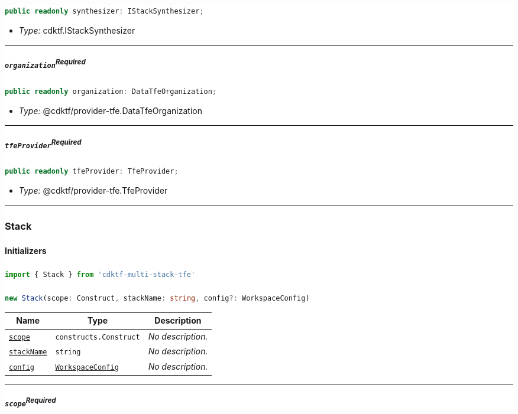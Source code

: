 ```typescript
public readonly synthesizer: IStackSynthesizer;
```

- *Type:* cdktf.IStackSynthesizer

---

##### `organization`<sup>Required</sup> <a name="organization" id="cdktf-multi-stack-tfe.BaseStack.property.organization"></a>

```typescript
public readonly organization: DataTfeOrganization;
```

- *Type:* @cdktf/provider-tfe.DataTfeOrganization

---

##### `tfeProvider`<sup>Required</sup> <a name="tfeProvider" id="cdktf-multi-stack-tfe.BaseStack.property.tfeProvider"></a>

```typescript
public readonly tfeProvider: TfeProvider;
```

- *Type:* @cdktf/provider-tfe.TfeProvider

---


### Stack <a name="Stack" id="cdktf-multi-stack-tfe.Stack"></a>

#### Initializers <a name="Initializers" id="cdktf-multi-stack-tfe.Stack.Initializer"></a>

```typescript
import { Stack } from 'cdktf-multi-stack-tfe'

new Stack(scope: Construct, stackName: string, config?: WorkspaceConfig)
```

| **Name** | **Type** | **Description** |
| --- | --- | --- |
| <code><a href="#cdktf-multi-stack-tfe.Stack.Initializer.parameter.scope">scope</a></code> | <code>constructs.Construct</code> | *No description.* |
| <code><a href="#cdktf-multi-stack-tfe.Stack.Initializer.parameter.stackName">stackName</a></code> | <code>string</code> | *No description.* |
| <code><a href="#cdktf-multi-stack-tfe.Stack.Initializer.parameter.config">config</a></code> | <code><a href="#cdktf-multi-stack-tfe.WorkspaceConfig">WorkspaceConfig</a></code> | *No description.* |

---

##### `scope`<sup>Required</sup> <a name="scope" id="cdktf-multi-stack-tfe.Stack.Initializer.parameter.scope"></a>
